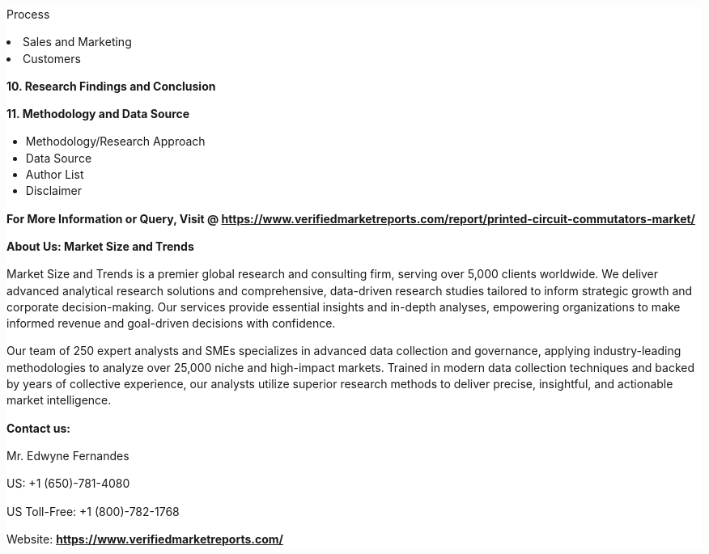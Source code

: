 Process</li><li>Sales and Marketing</li><li>Customers</li></ul><p><strong>10. Research Findings and Conclusion</strong></p><p><strong>11. Methodology and Data Source</strong></p><ul><li>Methodology/Research Approach</li><li>Data Source</li><li>Author List</li><li>Disclaimer</li></ul></p><p><strong>For More Information or Query, Visit @ <a href="https://www.verifiedmarketreports.com/report/printed-circuit-commutators-market/">https://www.verifiedmarketreports.com/report/printed-circuit-commutators-market/</a></strong></p><p><strong>About Us: Market Size and Trends</strong></p><p>Market Size and Trends is a premier global research and consulting firm, serving over 5,000 clients worldwide. We deliver advanced analytical research solutions and comprehensive, data-driven research studies tailored to inform strategic growth and corporate decision-making. Our services provide essential insights and in-depth analyses, empowering organizations to make informed revenue and goal-driven decisions with confidence.</p><p>Our team of 250 expert analysts and SMEs specializes in advanced data collection and governance, applying industry-leading methodologies to analyze over 25,000 niche and high-impact markets. Trained in modern data collection techniques and backed by years of collective experience, our analysts utilize superior research methods to deliver precise, insightful, and actionable market intelligence.</p><p><strong>Contact us:</strong></p><p>Mr. Edwyne Fernandes</p><p>US: +1 (650)-781-4080</p><p>US Toll-Free: +1 (800)-782-1768</p><p>Website: <strong><a href="https://www.verifiedmarketreports.com/">https://www.verifiedmarketreports.com/</a></strong></p>

